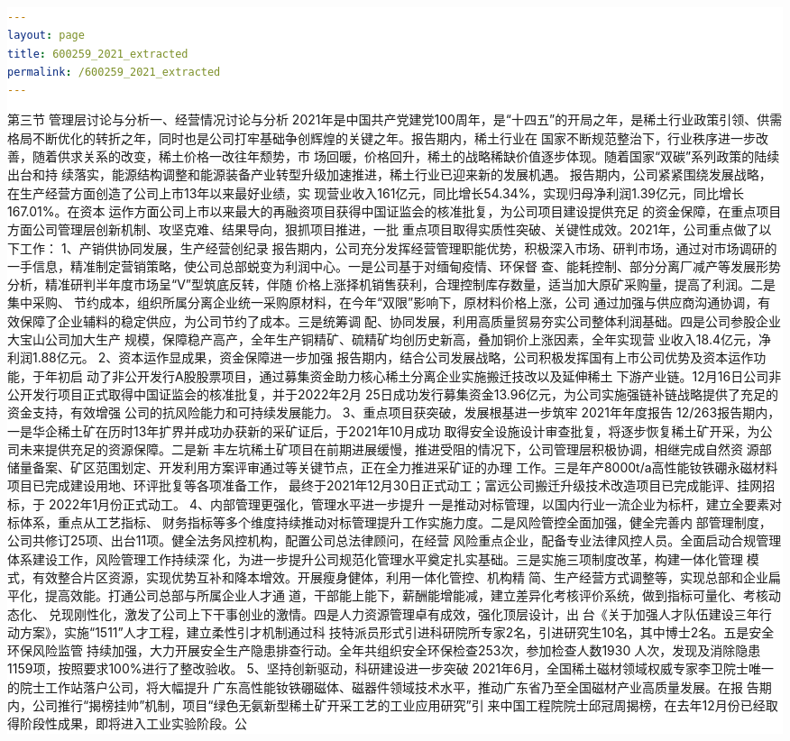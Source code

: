 ```yaml
---
layout: page
title: 600259_2021_extracted
permalink: /600259_2021_extracted
---
```


第三节
管理层讨论与分析一、经营情况讨论与分析
2021年是中国共产党建党100周年，是“十四五”的开局之年，是稀土行业政策引领、供需
格局不断优化的转折之年，同时也是公司打牢基础争创辉煌的关键之年。报告期内，稀土行业在
国家不断规范整治下，行业秩序进一步改善，随着供求关系的改变，稀土价格一改往年颓势，市
场回暖，价格回升，稀土的战略稀缺价值逐步体现。随着国家“双碳”系列政策的陆续出台和持
续落实，能源结构调整和能源装备产业转型升级加速推进，稀土行业已迎来新的发展机遇。
报告期内，公司紧紧围绕发展战略，在生产经营方面创造了公司上市13年以来最好业绩，实
现营业收入161亿元，同比增长54.34%，实现归母净利润1.39亿元，同比增长167.01%。在资本
运作方面公司上市以来最大的再融资项目获得中国证监会的核准批复，为公司项目建设提供充足
的资金保障，在重点项目方面公司管理层创新机制、攻坚克难、结果导向，狠抓项目推进，一批
重点项目取得实质性突破、关键性成效。2021年，公司重点做了以下工作：
1、产销供协同发展，生产经营创纪录
报告期内，公司充分发挥经营管理职能优势，积极深入市场、研判市场，通过对市场调研的
一手信息，精准制定营销策略，使公司总部蜕变为利润中心。一是公司基于对缅甸疫情、环保督
查、能耗控制、部分分离厂减产等发展形势分析，精准研判半年度市场呈“V”型筑底反转，伴随
价格上涨择机销售获利，合理控制库存数量，适当加大原矿采购量，提高了利润。二是集中采购、
节约成本，组织所属分离企业统一采购原材料，在今年“双限”影响下，原材料价格上涨，公司
通过加强与供应商沟通协调，有效保障了企业辅料的稳定供应，为公司节约了成本。三是统筹调
配、协同发展，利用高质量贸易夯实公司整体利润基础。四是公司参股企业大宝山公司加大生产
规模，保障稳产高产，全年生产铜精矿、硫精矿均创历史新高，叠加铜价上涨因素，全年实现营
业收入18.4亿元，净利润1.88亿元。
2、资本运作显成果，资金保障进一步加强
报告期内，结合公司发展战略，公司积极发挥国有上市公司优势及资本运作功能，于年初启
动了非公开发行A股股票项目，通过募集资金助力核心稀土分离企业实施搬迁技改以及延伸稀土
下游产业链。12月16日公司非公开发行项目正式取得中国证监会的核准批复，并于2022年2月
25日成功发行募集资金13.96亿元，为公司实施强链补链战略提供了充足的资金支持，有效增强
公司的抗风险能力和可持续发展能力。
3、重点项目获突破，发展根基进一步筑牢
2021年年度报告
12/263报告期内，一是华企稀土矿在历时13年扩界并成功办获新的采矿证后，于2021年10月成功
取得安全设施设计审查批复，将逐步恢复稀土矿开采，为公司未来提供充足的资源保障。二是新
丰左坑稀土矿项目在前期进展缓慢，推进受阻的情况下，公司管理层积极协调，相继完成自然资
源部储量备案、矿区范围划定、开发利用方案评审通过等关键节点，正在全力推进采矿证的办理
工作。三是年产8000t/a高性能钕铁硼永磁材料项目已完成建设用地、环评批复等各项准备工作，
最终于2021年12月30日正式动工；富远公司搬迁升级技术改造项目已完成能评、挂网招标，于
2022年1月份正式动工。
4、内部管理更强化，管理水平进一步提升
一是推动对标管理，以国内行业一流企业为标杆，建立全要素对标体系，重点从工艺指标、
财务指标等多个维度持续推动对标管理提升工作实施力度。二是风险管控全面加强，健全完善内
部管理制度，公司共修订25项、出台11项。健全法务风控机构，配置公司总法律顾问，在经营
风险重点企业，配备专业法律风控人员。全面启动合规管理体系建设工作，风险管理工作持续深
化，为进一步提升公司规范化管理水平奠定扎实基础。三是实施三项制度改革，构建一体化管理
模式，有效整合片区资源，实现优势互补和降本增效。开展瘦身健体，利用一体化管控、机构精
简、生产经营方式调整等，实现总部和企业扁平化，提高效能。打通公司总部与所属企业人才通
道，干部能上能下，薪酬能增能减，建立差异化考核评价系统，做到指标可量化、考核动态化、
兑现刚性化，激发了公司上下干事创业的激情。四是人力资源管理卓有成效，强化顶层设计，出
台《关于加强人才队伍建设三年行动方案》，实施“1511”人才工程，建立柔性引才机制通过科
技特派员形式引进科研院所专家2名，引进研究生10名，其中博士2名。五是安全环保风险监管
持续加强，大力开展安全生产隐患排查行动。全年共组织安全环保检查253次，参加检查人数1930
人次，发现及消除隐患1159项，按照要求100%进行了整改验收。
5、坚持创新驱动，科研建设进一步突破
2021年6月，全国稀土磁材领域权威专家李卫院士唯一的院士工作站落户公司，将大幅提升
广东高性能钕铁硼磁体、磁器件领域技术水平，推动广东省乃至全国磁材产业高质量发展。在报
告期内，公司推行“揭榜挂帅”机制，项目“绿色无氨新型稀土矿开采工艺的工业应用研究”引
来中国工程院院士邱冠周揭榜，在去年12月份已经取得阶段性成果，即将进入工业实验阶段。公